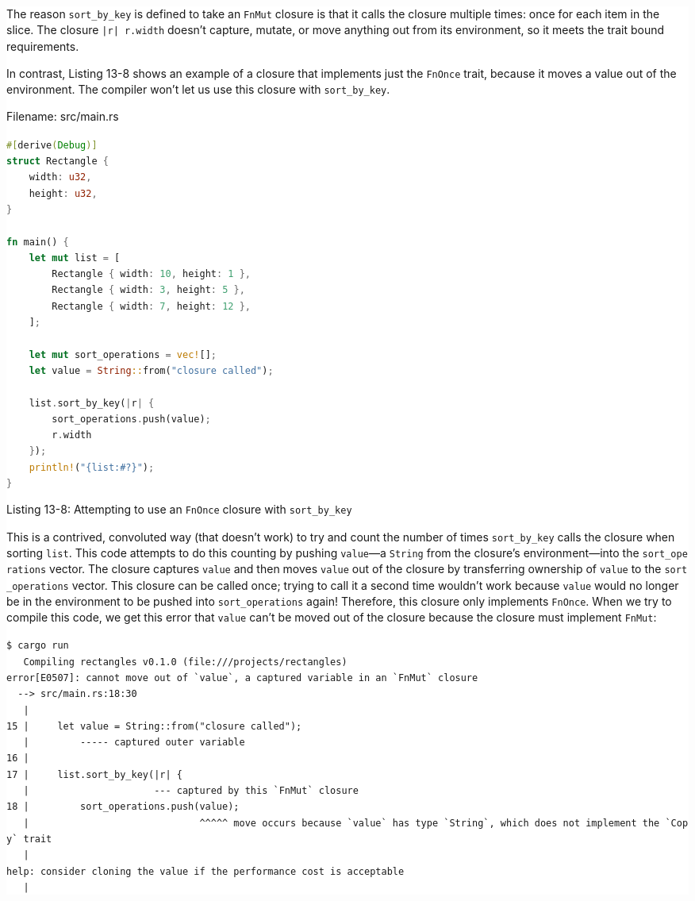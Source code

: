 The reason `sort_by_key` is defined to take an `FnMut` closure is that it calls the closure multiple times: once for each item in the
slice. The closure `|r| r.width` doesn’t capture, mutate, or move anything out from its environment, so it meets
the trait bound requirements.

In contrast, Listing 13-8 shows an example of a closure that implements just the
`FnOnce` trait, because it moves a value out of the environment. The compiler won’t let
us use this closure with `sort_by_key`.

Filename: src/main.rs

```rust
#[derive(Debug)]
struct Rectangle {
    width: u32,
    height: u32,
}

fn main() {
    let mut list = [
        Rectangle { width: 10, height: 1 },
        Rectangle { width: 3, height: 5 },
        Rectangle { width: 7, height: 12 },
    ];

    let mut sort_operations = vec![];
    let value = String::from("closure called");

    list.sort_by_key(|r| {
        sort_operations.push(value);
        r.width
    });
    println!("{list:#?}");
}
```

Listing 13-8: Attempting to use an `FnOnce` closure with `sort_by_key`

This is a contrived, convoluted way (that doesn’t work) to try and count the
number of times `sort_by_key` calls the closure when sorting `list`. This code attempts to do this counting by pushing `value`—a `String` from the closure’s environment—into the `sort_operations` vector. The closure captures `value` and then moves `value` out of the closure by transferring ownership of `value` to the `sort_operations` vector. This closure can be called once; trying to call it a second time
wouldn’t work because `value` would no longer be in the environment to be pushed into `sort_operations` again! Therefore, this closure only implements `FnOnce`. When we try to compile this code, we get this error that `value` can’t be moved out of the closure because the closure must implement `FnMut`:

```text
$ cargo run
   Compiling rectangles v0.1.0 (file:///projects/rectangles)
error[E0507]: cannot move out of `value`, a captured variable in an `FnMut` closure
  --> src/main.rs:18:30
   |
15 |     let value = String::from("closure called");
   |         ----- captured outer variable
16 |
17 |     list.sort_by_key(|r| {
   |                      --- captured by this `FnMut` closure
18 |         sort_operations.push(value);
   |                              ^^^^^ move occurs because `value` has type `String`, which does not implement the `Copy` trait
   |
help: consider cloning the value if the performance cost is acceptable
   |
```
